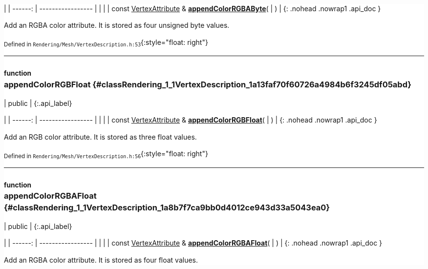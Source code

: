 |
| ------: | ----------------- |
|  |
| const [VertexAttribute](classRendering_1_1VertexAttribute) & **[appendColorRGBAByte](#classRendering_1_1VertexDescription_1aa78ac4d97a936d8cececeacdeffbc8cd)**( |  ) |
{: .nohead .nowrap1 .api_doc }

Add an RGBA color attribute. It is stored as four unsigned byte values.





<sub>Defined in `Rendering/Mesh/VertexDescription.h:53`</sub>{:style="float: right"}

-------------------------------------------------------------------

### <small>function</small><br/> appendColorRGBFloat {#classRendering_1_1VertexDescription_1a13faf70f60726a4984b6f3245df05abd}

| public |
{:.api_label}

|
| ------: | ----------------- |
|  |
| const [VertexAttribute](classRendering_1_1VertexAttribute) & **[appendColorRGBFloat](#classRendering_1_1VertexDescription_1a13faf70f60726a4984b6f3245df05abd)**( |  ) |
{: .nohead .nowrap1 .api_doc }

Add an RGB color attribute. It is stored as three float values.





<sub>Defined in `Rendering/Mesh/VertexDescription.h:56`</sub>{:style="float: right"}

-------------------------------------------------------------------

### <small>function</small><br/> appendColorRGBAFloat {#classRendering_1_1VertexDescription_1a8b7f7ca9bb0d4012ce943d33a5043ea0}

| public |
{:.api_label}

|
| ------: | ----------------- |
|  |
| const [VertexAttribute](classRendering_1_1VertexAttribute) & **[appendColorRGBAFloat](#classRendering_1_1VertexDescription_1a8b7f7ca9bb0d4012ce943d33a5043ea0)**( |  ) |
{: .nohead .nowrap1 .api_doc }

Add an RGBA color attribute. It is stored as four float values.
